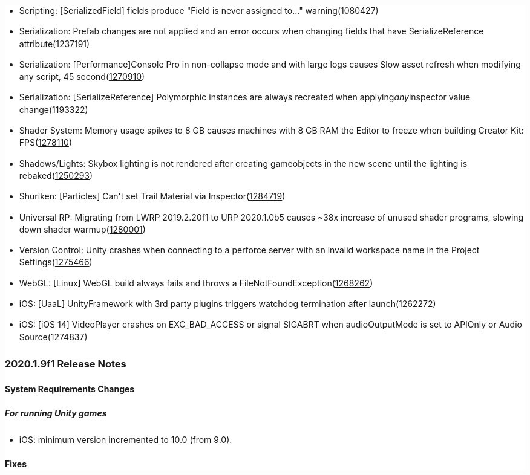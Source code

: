 -   Scripting: \[SerializedField\] fields produce \"Field is never assigned to\...\" warning([1080427](https://issuetracker.unity3d.com/issues/serializedfield-fields-produce-field-is-never-assigned-to-dot-dot-dot-warning))

-   Serialization: Prefab changes are not applied and an error occurs when changing fields that have SerializeReference attribute([1237191](https://issuetracker.unity3d.com/issues/prefab-changes-are-not-applied-and-an-error-occurs-when-changing-fields-that-have-serializereference-attribute))

-   Serialization: \[Performance\]Console Pro in non-collapse mode and with large logs causes Slow asset refresh when modifying any script, 45 second([1270910](https://issuetracker.unity3d.com/issues/performance-regression-slow-asset-reimport-when-modifying-any-script))

-   Serialization: \[SerializeReference\] Polymorphic instances are always recreated when applying*any*inspector value change([1193322](https://issuetracker.unity3d.com/issues/serializereference-non-serialized-initialized-fields-lose-their-values-when-entering-play-mode))

-   Shader System: Memory usage spikes to 8 GB causes machines with 8 GB RAM the Editor to freeze when building Creator Kit: FPS([1278110](https://issuetracker.unity3d.com/issues/memory-usage-spikes-to-8-gb-causes-machines-with-8-gb-ram-or-lower-the-editor-to-freeze-when-building-creator-kit-fps))

-   Shadows/Lights: Skybox lighting is not rendered after creating gameobjects in the new scene until the lighting is rebaked([1250293](https://issuetracker.unity3d.com/issues/skybox-lighting-is-not-shown-after-creating-new-gameobjects-in-the-new-scene))

-   Shuriken: \[Particles\] Can\'t set Trail Material via Inspector([1284719](https://issuetracker.unity3d.com/issues/particles-cant-set-trail-material))

-   Universal RP: Migrating from LWRP 2019.2.20f1 to URP 2020.1.0b5 causes \~38x increase of unused shader programs, slowing down shader warmup([1280001](https://issuetracker.unity3d.com/issues/webgl-tremendous-load-up-times-in-player-with-a-specific-project-when-using-version-newer-than-2020-dot-1-0b5))

-   Version Control: Unity crashes when connecting to a perforce server with an invalid workspace name in the Project Settings([1275466](https://issuetracker.unity3d.com/issues/unity-crashes-when-connecting-to-a-perforce-server-with-an-invalid-workspace-name-in-the-project-settings))

-   WebGL: \[Linux\] WebGL build always fails and throws a FileNotFoundException([1268262](https://issuetracker.unity3d.com/issues/linux-webgl-build-always-fails-and-throws-a-filenotfoundexception))

-   iOS: \[UaaL\] UnityFramework with 3rd party plugins triggers watchdog termination after launch([1262272](https://issuetracker.unity3d.com/issues/ios-unityframework-with-3rd-party-plugins-triggers-watchdog-termination-after-launch))

-   iOS: \[iOS 14\] VideoPlayer crashes on EXC_BAD_ACCESS or signal SIGABRT when audioOutputMode is set to APIOnly or Audio Source([1274837](https://issuetracker.unity3d.com/issues/ios-videoplayer-crashes-when-audiooutputmode-is-set-to-apionly-or-audiosource))

### 2020.1.9f1 Release Notes

#### System Requirements Changes

##### For running Unity games

-   iOS: minimum version incremented to 10.0 (from 9.0).

#### Fixes
